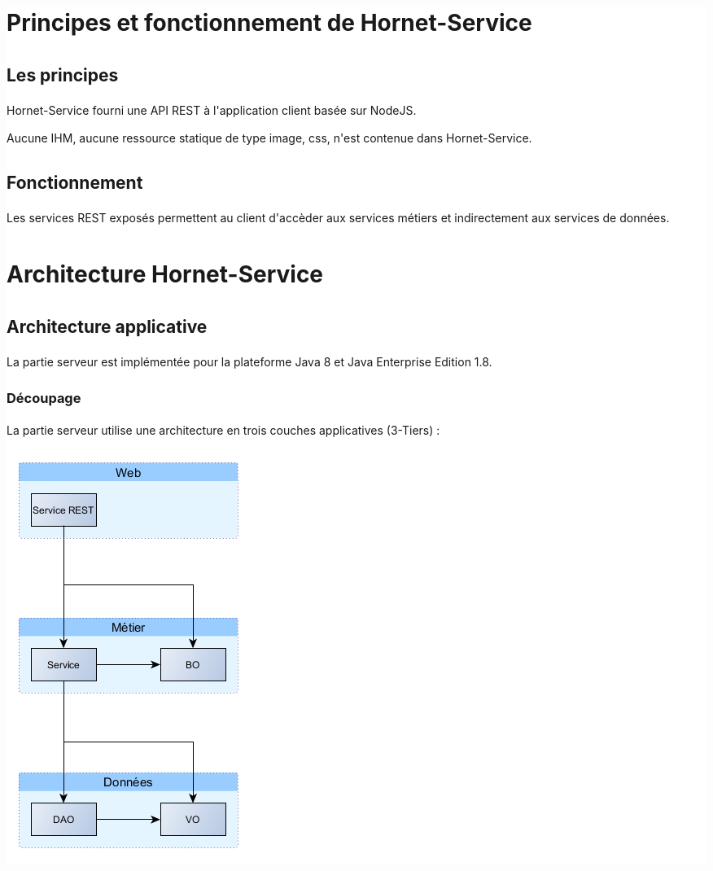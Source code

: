# Principes et fonctionnement de Hornet-Service

## Les principes

Hornet-Service fourni une API REST à l'application client basée sur NodeJS.

Aucune IHM, aucune ressource statique de type image, css, n'est contenue dans Hornet-Service.

## Fonctionnement

Les services REST exposés permettent au client d'accèder aux services métiers et indirectement aux services de données.


# Architecture Hornet-Service

## Architecture applicative

La partie serveur est implémentée pour la plateforme Java 8 et Java Enterprise Edition 1.8.

### Découpage

La partie serveur utilise une architecture en trois couches applicatives (3-Tiers) :

![Découpage architecture](./sources/archi-hornet-services.png)
